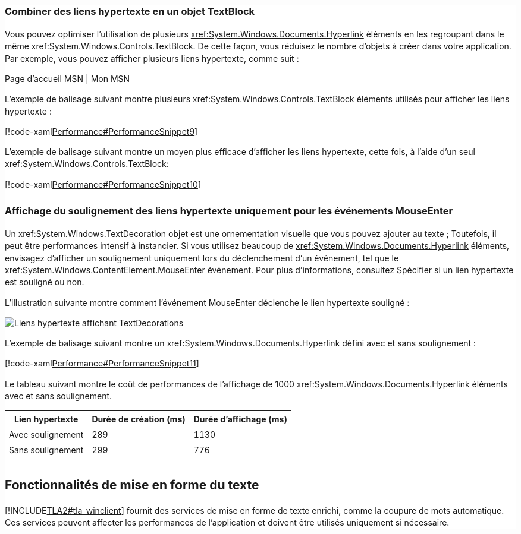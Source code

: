 ### <a name="combine-hyperlinks-in-one-textblock-object"></a>Combiner des liens hypertexte en un objet TextBlock  
 Vous pouvez optimiser l’utilisation de plusieurs <xref:System.Windows.Documents.Hyperlink> éléments en les regroupant dans le même <xref:System.Windows.Controls.TextBlock>. De cette façon, vous réduisez le nombre d’objets à créer dans votre application. Par exemple, vous pouvez afficher plusieurs liens hypertexte, comme suit :  
  
 Page d’accueil MSN &#124; Mon MSN  
  
 L’exemple de balisage suivant montre plusieurs <xref:System.Windows.Controls.TextBlock> éléments utilisés pour afficher les liens hypertexte :  
  
 [!code-xaml[Performance#PerformanceSnippet9](~/samples/snippets/csharp/VS_Snippets_Wpf/Performance/CSharp/Hyperlink.xaml#performancesnippet9)]  
  
 L’exemple de balisage suivant montre un moyen plus efficace d’afficher les liens hypertexte, cette fois, à l’aide d’un seul <xref:System.Windows.Controls.TextBlock>:  
  
 [!code-xaml[Performance#PerformanceSnippet10](~/samples/snippets/csharp/VS_Snippets_Wpf/Performance/CSharp/Hyperlink.xaml#performancesnippet10)]  
  
### <a name="showing-underlines-on-hyperlinks-only-on-mouseenter-events"></a>Affichage du soulignement des liens hypertexte uniquement pour les événements MouseEnter  
 Un <xref:System.Windows.TextDecoration> objet est une ornementation visuelle que vous pouvez ajouter au texte ; Toutefois, il peut être performances intensif à instancier. Si vous utilisez beaucoup de <xref:System.Windows.Documents.Hyperlink> éléments, envisagez d’afficher un soulignement uniquement lors du déclenchement d’un événement, tel que le <xref:System.Windows.ContentElement.MouseEnter> événement. Pour plus d’informations, consultez [Spécifier si un lien hypertexte est souligné ou non](how-to-specify-whether-a-hyperlink-is-underlined.md).  
  
  L’illustration suivante montre comment l’événement MouseEnter déclenche le lien hypertexte souligné :

  ![Liens hypertexte affichant TextDecorations](./media/how-to-specify-whether-a-hyperlink-is-underlined/text-decorations-hyperlinks.png)   
  
 L’exemple de balisage suivant montre un <xref:System.Windows.Documents.Hyperlink> défini avec et sans soulignement :  
  
 [!code-xaml[Performance#PerformanceSnippet11](~/samples/snippets/csharp/VS_Snippets_Wpf/Performance/CSharp/Hyperlink.xaml#performancesnippet11)]  
  
 Le tableau suivant montre le coût de performances de l’affichage de 1000 <xref:System.Windows.Documents.Hyperlink> éléments avec et sans soulignement.  
  
|**Lien hypertexte**|**Durée de création (ms)**|**Durée d’affichage (ms)**|  
|-------------------|------------------------------|----------------------------|  
|Avec soulignement|289|1130|  
|Sans soulignement|299|776|  
  
<a name="Text_Formatting_Features"></a>   
## <a name="text-formatting-features"></a>Fonctionnalités de mise en forme du texte  
 [!INCLUDE[TLA2#tla_winclient](../../../../includes/tla2sharptla-winclient-md.md)] fournit des services de mise en forme de texte enrichi, comme la coupure de mots automatique. Ces services peuvent affecter les performances de l’application et doivent être utilisés uniquement si nécessaire.  
  